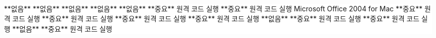 <td style="border:1px solid black;">
**없음**
</td>
<td style="border:1px solid black;">
**없음**
</td>
<td style="border:1px solid black;">
**없음**
</td>
<td style="border:1px solid black;">
**없음**
</td>
<td style="border:1px solid black;">
**없음**
</td>
<td style="border:1px solid black;">
**중요**  
원격 코드 실행
</td>
<td style="border:1px solid black;">
**중요**  
원격 코드 실행
</td>
</tr>
<tr class="alternateRow">
<td style="border:1px solid black;">
Microsoft Office 2004 for Mac
</td>
<td style="border:1px solid black;">
**중요**  
원격 코드 실행
</td>
<td style="border:1px solid black;">
**중요**  
원격 코드 실행
</td>
<td style="border:1px solid black;">
**중요**  
원격 코드 실행
</td>
<td style="border:1px solid black;">
**중요**  
원격 코드 실행
</td>
<td style="border:1px solid black;">
**없음**
</td>
<td style="border:1px solid black;">
**중요**  
원격 코드 실행
</td>
<td style="border:1px solid black;">
**중요**  
원격 코드 실행
</td>
<td style="border:1px solid black;">
**없음**
</td>
<td style="border:1px solid black;">
**중요**  
원격 코드 실행
</td>
</tr>
<tr>